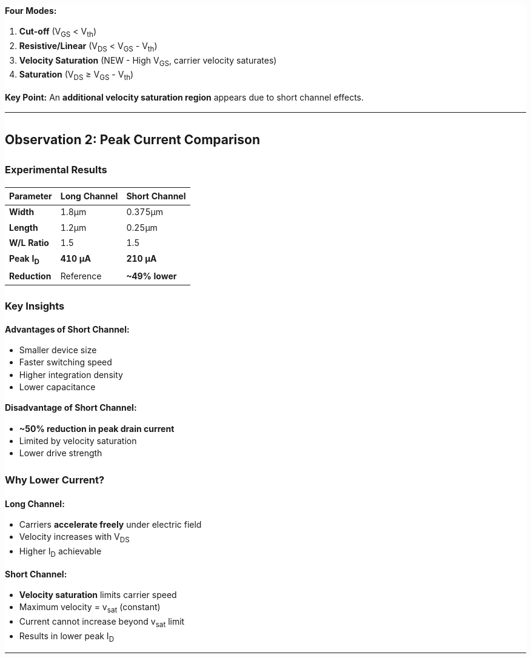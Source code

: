 **Four Modes:**
1. **Cut-off** (V<sub>GS</sub> < V<sub>th</sub>)
2. **Resistive/Linear** (V<sub>DS</sub> < V<sub>GS</sub> - V<sub>th</sub>)
3. **Velocity Saturation**  (NEW - High V<sub>GS</sub>, carrier velocity saturates)
4. **Saturation** (V<sub>DS</sub> ≥ V<sub>GS</sub> - V<sub>th</sub>)

**Key Point:** An **additional velocity saturation region** appears due to short channel effects.

---

##  Observation 2: Peak Current Comparison

### Experimental Results

| Parameter | Long Channel | Short Channel |
|-----------|--------------|---------------|
| **Width** | 1.8μm | 0.375μm |
| **Length** | 1.2μm | 0.25μm |
| **W/L Ratio** | 1.5 | 1.5 |
| **Peak I<sub>D</sub>** | **410 μA** | **210 μA** |
| **Reduction** | Reference | **~49% lower** |

### Key Insights

 **Advantages of Short Channel:**
- Smaller device size
- Faster switching speed
- Higher integration density
- Lower capacitance

 **Disadvantage of Short Channel:**
- **~50% reduction in peak drain current**
- Limited by velocity saturation
- Lower drive strength

### Why Lower Current?

**Long Channel:**
- Carriers **accelerate freely** under electric field
- Velocity increases with V<sub>DS</sub>
- Higher I<sub>D</sub> achievable

**Short Channel:**
- **Velocity saturation** limits carrier speed
- Maximum velocity = v<sub>sat</sub> (constant)
- Current cannot increase beyond v<sub>sat</sub> limit
- Results in lower peak I<sub>D</sub>

---
